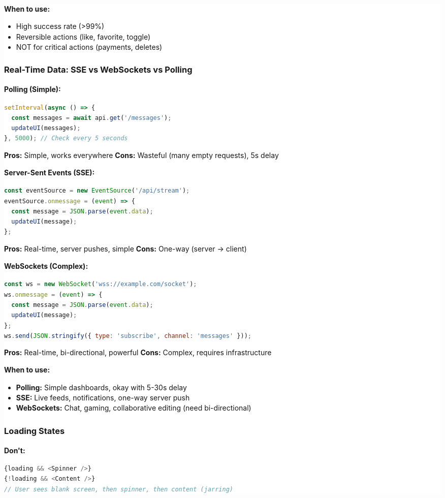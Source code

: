 
**When to use:**
- High success rate (>99%)
- Reversible actions (like, favorite, toggle)
- NOT for critical actions (payments, deletes)

### Real-Time Data: SSE vs WebSockets vs Polling

**Polling (Simple):**
```javascript
setInterval(async () => {
  const messages = await api.get('/messages');
  updateUI(messages);
}, 5000); // Check every 5 seconds
```

**Pros:** Simple, works everywhere
**Cons:** Wasteful (many empty requests), 5s delay

**Server-Sent Events (SSE):**
```javascript
const eventSource = new EventSource('/api/stream');
eventSource.onmessage = (event) => {
  const message = JSON.parse(event.data);
  updateUI(message);
};
```

**Pros:** Real-time, server pushes, simple
**Cons:** One-way (server -> client)

**WebSockets (Complex):**
```javascript
const ws = new WebSocket('wss://example.com/socket');
ws.onmessage = (event) => {
  const message = JSON.parse(event.data);
  updateUI(message);
};
ws.send(JSON.stringify({ type: 'subscribe', channel: 'messages' }));
```

**Pros:** Real-time, bi-directional, powerful
**Cons:** Complex, requires infrastructure

**When to use:**
- **Polling:** Simple dashboards, okay with 5-30s delay
- **SSE:** Live feeds, notifications, one-way server push
- **WebSockets:** Chat, gaming, collaborative editing (need bi-directional)

### Loading States

**Don't:**
```javascript
{loading && <Spinner />}
{!loading && <Content />}
// User sees blank screen, then spinner, then content (jarring)
```
